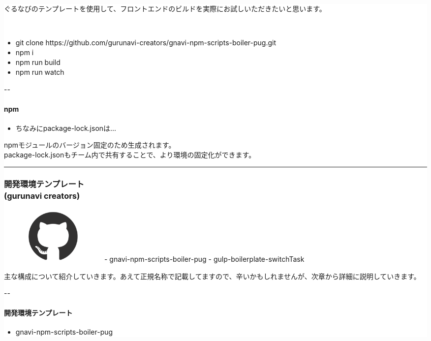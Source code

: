 <p>ぐるなびのテンプレートを使用して、フロントエンドのビルドを実際にお試しいただきたいと思います。</p><br>
<ul>
  <li>git clone https://github.com/gurunavi-creators/gnavi-npm-scripts-boiler-pug.git</li>
  <li>npm i</li>
  <li>npm run build</li>
  <li>npm run watch</li>
</ul>

--

<div class="-mt-80 -mb48">
  <h4>npm</h4>
  <ul>
    <li>ちなみにpackage-lock.jsonは...</li>
  </ul>
</div>

<p>npmモジュールのバージョン固定のため生成されます。<br>
package-lock.jsonもチーム内で共有することで、より環境の固定化ができます。</p>

---

### 開発環境テンプレート<br>(gurunavi creators)
<img src="./img/github.png" width="200">
  - gnavi-npm-scripts-boiler-pug
  - gulp-boilerplate-switchTask

<p class="-mt24">主な構成について紹介していきます。あえて正規名称で記載してますので、辛いかもしれませんが、次章から詳細に説明していきます。</p>
-- 

<div class="-mt-80 -mb48">
  <h4>開発環境テンプレート</h4>
  <ul>
    <li>gnavi-npm-scripts-boiler-pug</li>
  </ul>
</div>
